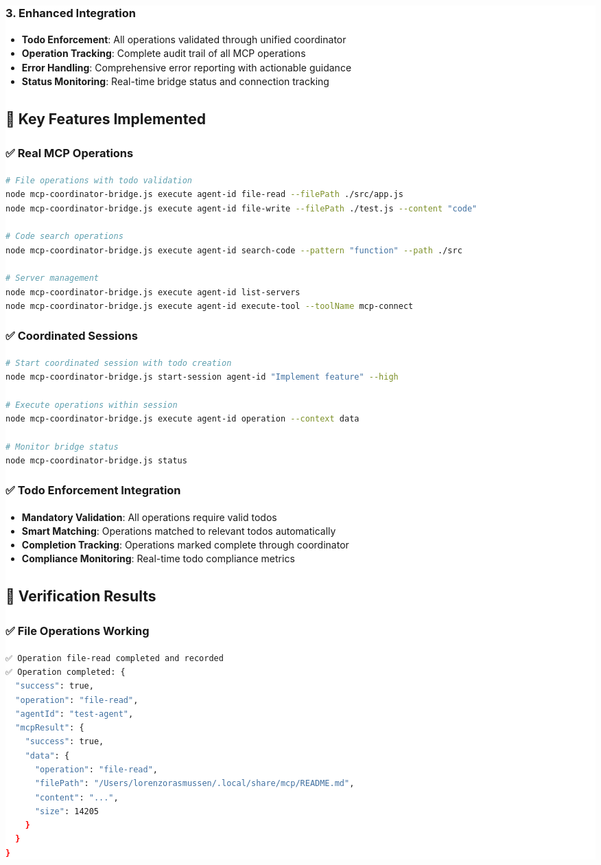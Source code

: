 ### 3. **Enhanced Integration**

- **Todo Enforcement**: All operations validated through unified coordinator
- **Operation Tracking**: Complete audit trail of all MCP operations
- **Error Handling**: Comprehensive error reporting with actionable guidance
- **Status Monitoring**: Real-time bridge status and connection tracking

## 🚀 Key Features Implemented

### ✅ Real MCP Operations

```bash
# File operations with todo validation
node mcp-coordinator-bridge.js execute agent-id file-read --filePath ./src/app.js
node mcp-coordinator-bridge.js execute agent-id file-write --filePath ./test.js --content "code"

# Code search operations
node mcp-coordinator-bridge.js execute agent-id search-code --pattern "function" --path ./src

# Server management
node mcp-coordinator-bridge.js execute agent-id list-servers
node mcp-coordinator-bridge.js execute agent-id execute-tool --toolName mcp-connect
```

### ✅ Coordinated Sessions

```bash
# Start coordinated session with todo creation
node mcp-coordinator-bridge.js start-session agent-id "Implement feature" --high

# Execute operations within session
node mcp-coordinator-bridge.js execute agent-id operation --context data

# Monitor bridge status
node mcp-coordinator-bridge.js status
```

### ✅ Todo Enforcement Integration

- **Mandatory Validation**: All operations require valid todos
- **Smart Matching**: Operations matched to relevant todos automatically
- **Completion Tracking**: Operations marked complete through coordinator
- **Compliance Monitoring**: Real-time todo compliance metrics

## 🧪 Verification Results

### ✅ File Operations Working

```bash
✅ Operation file-read completed and recorded
✅ Operation completed: {
  "success": true,
  "operation": "file-read",
  "agentId": "test-agent",
  "mcpResult": {
    "success": true,
    "data": {
      "operation": "file-read",
      "filePath": "/Users/lorenzorasmussen/.local/share/mcp/README.md",
      "content": "...",
      "size": 14205
    }
  }
}
```